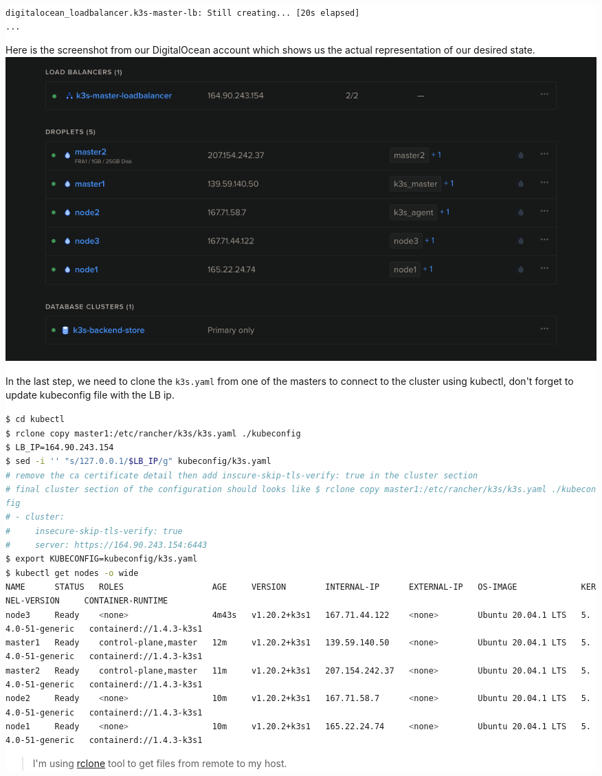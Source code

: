 ```bash
digitalocean_loadbalancer.k3s-master-lb: Still creating... [20s elapsed]
...
```
Here is the screenshot from our DigitalOcean account which shows us the actual representation of our desired state.
![digital_ocean_account](./assets/digital_ocean_account.png)

In the last step, we need to clone the `k3s.yaml` from one of the masters to connect to the cluster using kubectl, don't forget to update kubeconfig file with the LB ip.
```bash
$ cd kubectl
$ rclone copy master1:/etc/rancher/k3s/k3s.yaml ./kubeconfig
$ LB_IP=164.90.243.154
$ sed -i '' "s/127.0.0.1/$LB_IP/g" kubeconfig/k3s.yaml
# remove the ca certificate detail then add inscure-skip-tls-verify: true in the cluster section
# final cluster section of the configuration should looks like $ rclone copy master1:/etc/rancher/k3s/k3s.yaml ./kubeconfig
# - cluster:
#     insecure-skip-tls-verify: true
#     server: https://164.90.243.154:6443
$ export KUBECONFIG=kubeconfig/k3s.yaml
$ kubectl get nodes -o wide
NAME      STATUS   ROLES                  AGE     VERSION        INTERNAL-IP      EXTERNAL-IP   OS-IMAGE             KERNEL-VERSION     CONTAINER-RUNTIME
node3     Ready    <none>                 4m43s   v1.20.2+k3s1   167.71.44.122    <none>        Ubuntu 20.04.1 LTS   5.4.0-51-generic   containerd://1.4.3-k3s1
master1   Ready    control-plane,master   12m     v1.20.2+k3s1   139.59.140.50    <none>        Ubuntu 20.04.1 LTS   5.4.0-51-generic   containerd://1.4.3-k3s1
master2   Ready    control-plane,master   11m     v1.20.2+k3s1   207.154.242.37   <none>        Ubuntu 20.04.1 LTS   5.4.0-51-generic   containerd://1.4.3-k3s1
node2     Ready    <none>                 10m     v1.20.2+k3s1   167.71.58.7      <none>        Ubuntu 20.04.1 LTS   5.4.0-51-generic   containerd://1.4.3-k3s1
node1     Ready    <none>                 10m     v1.20.2+k3s1   165.22.24.74     <none>        Ubuntu 20.04.1 LTS   5.4.0-51-generic   containerd://1.4.3-k3s1
```
> I'm using [rclone](https://rclone.org) tool to get files from remote to my host.
